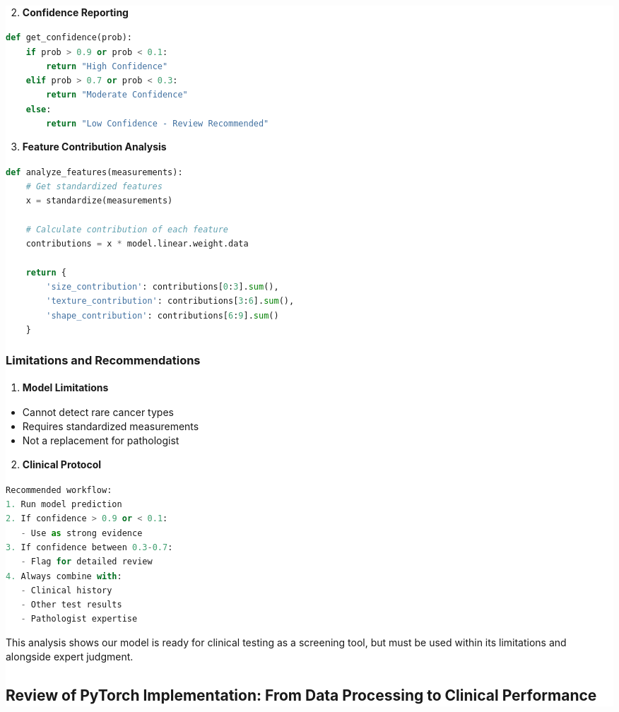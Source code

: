 2. **Confidence Reporting**
```python
def get_confidence(prob):
    if prob > 0.9 or prob < 0.1:
        return "High Confidence"
    elif prob > 0.7 or prob < 0.3:
        return "Moderate Confidence"
    else:
        return "Low Confidence - Review Recommended"
```

3. **Feature Contribution Analysis**
```python
def analyze_features(measurements):
    # Get standardized features
    x = standardize(measurements)
    
    # Calculate contribution of each feature
    contributions = x * model.linear.weight.data
    
    return {
        'size_contribution': contributions[0:3].sum(),
        'texture_contribution': contributions[3:6].sum(),
        'shape_contribution': contributions[6:9].sum()
    }
```

### Limitations and Recommendations

1. **Model Limitations**
- Cannot detect rare cancer types
- Requires standardized measurements
- Not a replacement for pathologist

2. **Clinical Protocol**
```python
Recommended workflow:
1. Run model prediction
2. If confidence > 0.9 or < 0.1:
   - Use as strong evidence
3. If confidence between 0.3-0.7:
   - Flag for detailed review
4. Always combine with:
   - Clinical history
   - Other test results
   - Pathologist expertise
```

This analysis shows our model is ready for clinical testing as a screening tool, but must be used within its limitations and alongside expert judgment.


## Review of PyTorch Implementation: From Data Processing to Clinical Performance
